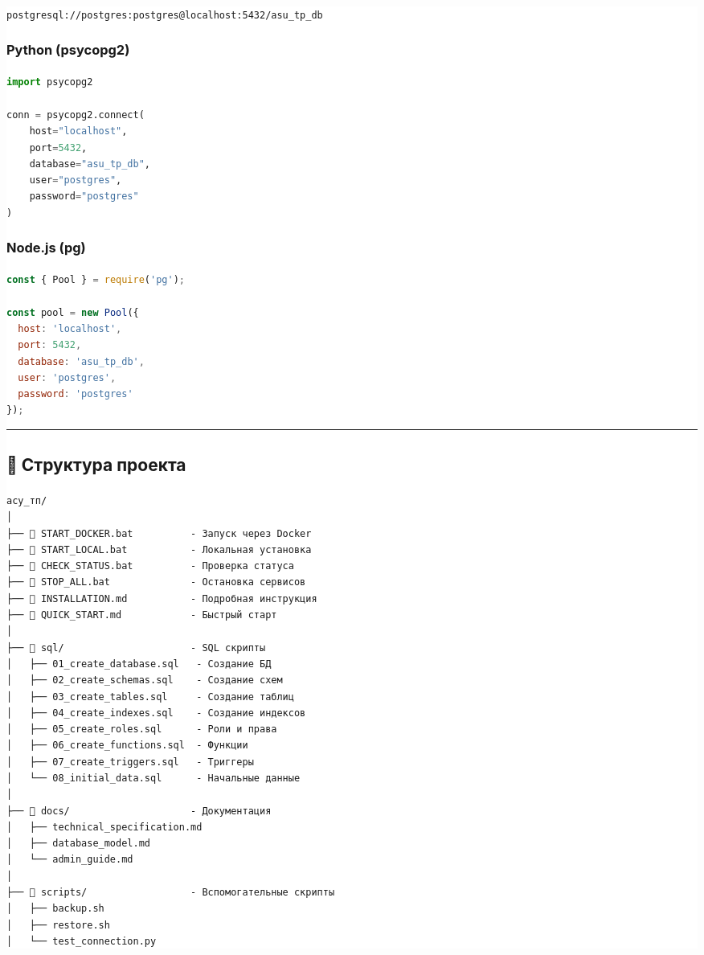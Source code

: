 ```
postgresql://postgres:postgres@localhost:5432/asu_tp_db
```

### Python (psycopg2)

```python
import psycopg2

conn = psycopg2.connect(
    host="localhost",
    port=5432,
    database="asu_tp_db",
    user="postgres",
    password="postgres"
)
```

### Node.js (pg)

```javascript
const { Pool } = require('pg');

const pool = new Pool({
  host: 'localhost',
  port: 5432,
  database: 'asu_tp_db',
  user: 'postgres',
  password: 'postgres'
});
```

---

## 📁 Структура проекта

```
асу_тп/
│
├── 📄 START_DOCKER.bat          - Запуск через Docker
├── 📄 START_LOCAL.bat           - Локальная установка
├── 📄 CHECK_STATUS.bat          - Проверка статуса
├── 📄 STOP_ALL.bat              - Остановка сервисов
├── 📄 INSTALLATION.md           - Подробная инструкция
├── 📄 QUICK_START.md            - Быстрый старт
│
├── 📁 sql/                      - SQL скрипты
│   ├── 01_create_database.sql   - Создание БД
│   ├── 02_create_schemas.sql    - Создание схем
│   ├── 03_create_tables.sql     - Создание таблиц
│   ├── 04_create_indexes.sql    - Создание индексов
│   ├── 05_create_roles.sql      - Роли и права
│   ├── 06_create_functions.sql  - Функции
│   ├── 07_create_triggers.sql   - Триггеры
│   └── 08_initial_data.sql      - Начальные данные
│
├── 📁 docs/                     - Документация
│   ├── technical_specification.md
│   ├── database_model.md
│   └── admin_guide.md
│
├── 📁 scripts/                  - Вспомогательные скрипты
│   ├── backup.sh
│   ├── restore.sh
│   └── test_connection.py
```